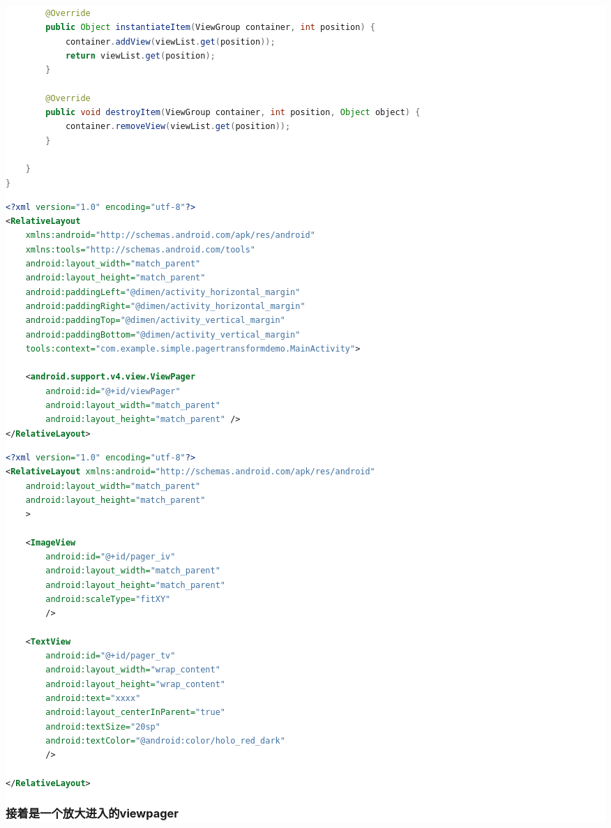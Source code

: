 ```java
        @Override
        public Object instantiateItem(ViewGroup container, int position) {
            container.addView(viewList.get(position));
            return viewList.get(position);
        }

        @Override
        public void destroyItem(ViewGroup container, int position, Object object) {
            container.removeView(viewList.get(position));
        }

    }
}

```

```xml
<?xml version="1.0" encoding="utf-8"?>
<RelativeLayout
    xmlns:android="http://schemas.android.com/apk/res/android"
    xmlns:tools="http://schemas.android.com/tools"
    android:layout_width="match_parent"
    android:layout_height="match_parent"
    android:paddingLeft="@dimen/activity_horizontal_margin"
    android:paddingRight="@dimen/activity_horizontal_margin"
    android:paddingTop="@dimen/activity_vertical_margin"
    android:paddingBottom="@dimen/activity_vertical_margin"
    tools:context="com.example.simple.pagertransformdemo.MainActivity">

    <android.support.v4.view.ViewPager
        android:id="@+id/viewPager"
        android:layout_width="match_parent"
        android:layout_height="match_parent" />
</RelativeLayout>
```

```xml
<?xml version="1.0" encoding="utf-8"?>
<RelativeLayout xmlns:android="http://schemas.android.com/apk/res/android"
    android:layout_width="match_parent"
    android:layout_height="match_parent"
    >

    <ImageView
        android:id="@+id/pager_iv"
        android:layout_width="match_parent"
        android:layout_height="match_parent"
        android:scaleType="fitXY"
        />

    <TextView
        android:id="@+id/pager_tv"
        android:layout_width="wrap_content"
        android:layout_height="wrap_content"
        android:text="xxxx"
        android:layout_centerInParent="true"
        android:textSize="20sp"
        android:textColor="@android:color/holo_red_dark"
        />

</RelativeLayout>
```
### 接着是一个放大进入的viewpager
